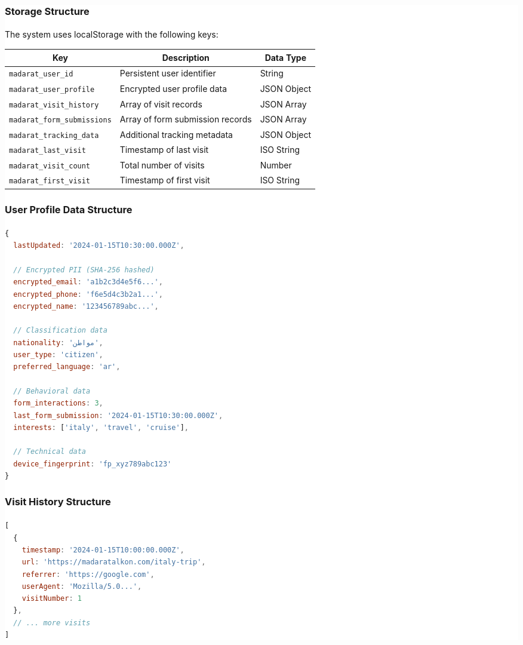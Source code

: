 ### Storage Structure

The system uses localStorage with the following keys:

| Key | Description | Data Type |
|-----|-------------|-----------|
| `madarat_user_id` | Persistent user identifier | String |
| `madarat_user_profile` | Encrypted user profile data | JSON Object |
| `madarat_visit_history` | Array of visit records | JSON Array |
| `madarat_form_submissions` | Array of form submission records | JSON Array |
| `madarat_tracking_data` | Additional tracking metadata | JSON Object |
| `madarat_last_visit` | Timestamp of last visit | ISO String |
| `madarat_visit_count` | Total number of visits | Number |
| `madarat_first_visit` | Timestamp of first visit | ISO String |

### User Profile Data Structure

```javascript
{
  lastUpdated: '2024-01-15T10:30:00.000Z',
  
  // Encrypted PII (SHA-256 hashed)
  encrypted_email: 'a1b2c3d4e5f6...',
  encrypted_phone: 'f6e5d4c3b2a1...',
  encrypted_name: '123456789abc...',
  
  // Classification data
  nationality: 'مواطن',
  user_type: 'citizen',
  preferred_language: 'ar',
  
  // Behavioral data
  form_interactions: 3,
  last_form_submission: '2024-01-15T10:30:00.000Z',
  interests: ['italy', 'travel', 'cruise'],
  
  // Technical data
  device_fingerprint: 'fp_xyz789abc123'
}
```

### Visit History Structure

```javascript
[
  {
    timestamp: '2024-01-15T10:00:00.000Z',
    url: 'https://madaratalkon.com/italy-trip',
    referrer: 'https://google.com',
    userAgent: 'Mozilla/5.0...',
    visitNumber: 1
  },
  // ... more visits
]
```
